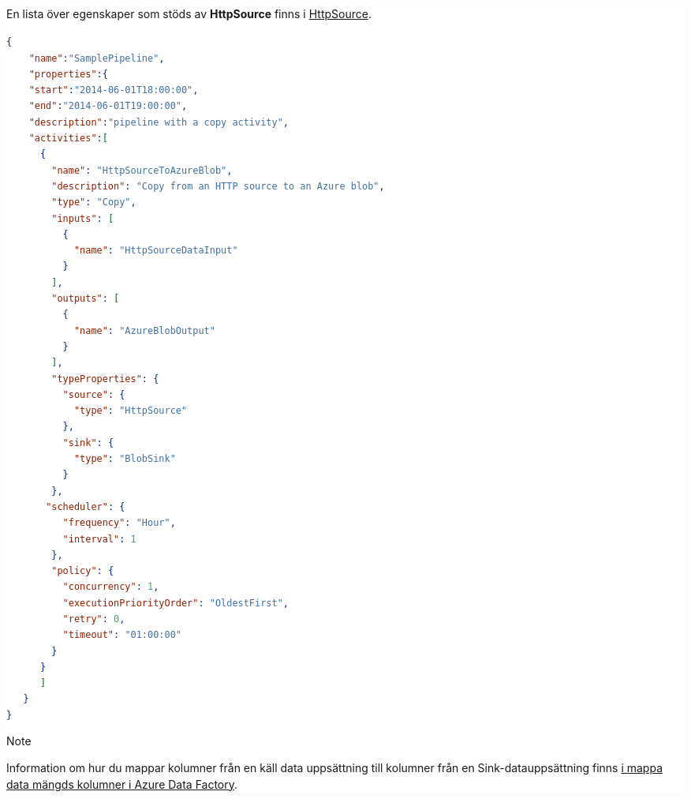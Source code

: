 En lista över egenskaper som stöds av **HttpSource** finns i [HttpSource](#copy-activity-properties).

```json
{  
    "name":"SamplePipeline",
    "properties":{  
    "start":"2014-06-01T18:00:00",
    "end":"2014-06-01T19:00:00",
    "description":"pipeline with a copy activity",
    "activities":[  
      {
        "name": "HttpSourceToAzureBlob",
        "description": "Copy from an HTTP source to an Azure blob",
        "type": "Copy",
        "inputs": [
          {
            "name": "HttpSourceDataInput"
          }
        ],
        "outputs": [
          {
            "name": "AzureBlobOutput"
          }
        ],
        "typeProperties": {
          "source": {
            "type": "HttpSource"
          },
          "sink": {
            "type": "BlobSink"
          }
        },
       "scheduler": {
          "frequency": "Hour",
          "interval": 1
        },
        "policy": {
          "concurrency": 1,
          "executionPriorityOrder": "OldestFirst",
          "retry": 0,
          "timeout": "01:00:00"
        }
      }
      ]
   }
}
```

> [!NOTE]
> Information om hur du mappar kolumner från en käll data uppsättning till kolumner från en Sink-datauppsättning finns [i mappa data mängds kolumner i Azure Data Factory](data-factory-map-columns.md).

